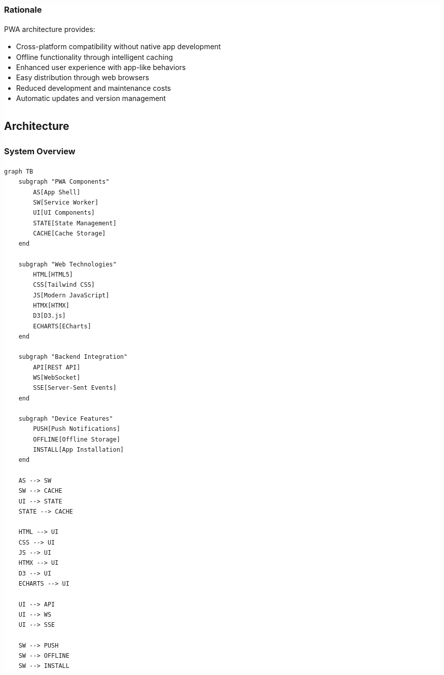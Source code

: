 ### Rationale
PWA architecture provides:
- Cross-platform compatibility without native app development
- Offline functionality through intelligent caching
- Enhanced user experience with app-like behaviors
- Easy distribution through web browsers
- Reduced development and maintenance costs
- Automatic updates and version management

## Architecture

### System Overview
```mermaid
graph TB
    subgraph "PWA Components"
        AS[App Shell]
        SW[Service Worker]
        UI[UI Components]
        STATE[State Management]
        CACHE[Cache Storage]
    end
    
    subgraph "Web Technologies"
        HTML[HTML5]
        CSS[Tailwind CSS]
        JS[Modern JavaScript]
        HTMX[HTMX]
        D3[D3.js]
        ECHARTS[ECharts]
    end
    
    subgraph "Backend Integration"
        API[REST API]
        WS[WebSocket]
        SSE[Server-Sent Events]
    end
    
    subgraph "Device Features"
        PUSH[Push Notifications]
        OFFLINE[Offline Storage]
        INSTALL[App Installation]
    end
    
    AS --> SW
    SW --> CACHE
    UI --> STATE
    STATE --> CACHE
    
    HTML --> UI
    CSS --> UI
    JS --> UI
    HTMX --> UI
    D3 --> UI
    ECHARTS --> UI
    
    UI --> API
    UI --> WS
    UI --> SSE
    
    SW --> PUSH
    SW --> OFFLINE
    SW --> INSTALL
```